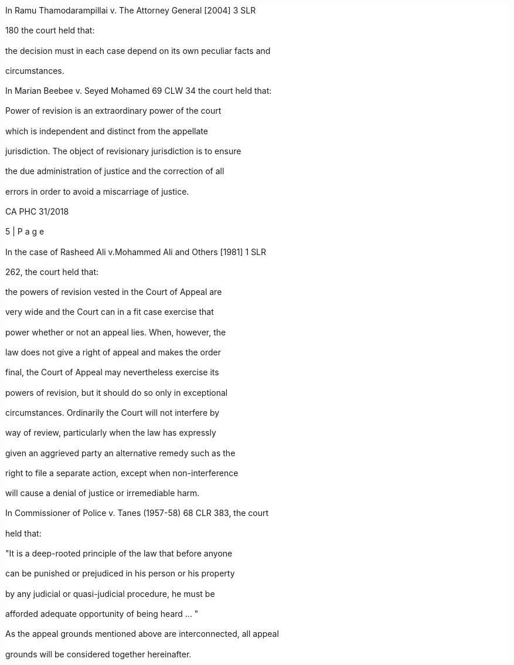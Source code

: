 In Ramu Thamodarampillai v. The Attorney General [2004] 3 SLR

180 the court held that:

the decision must in each case depend on its own peculiar facts and

circumstances.

In Marian Beebee v. Seyed Mohamed 69 CLW 34 the court held that:

Power of revision is an extraordinary power of the court

which is independent and distinct from the appellate

jurisdiction. The object of revisionary jurisdiction is to ensure

the due administration of justice and the correction of all

errors in order to avoid a miscarriage of justice.

CA PHC 31/2018

5 | P a g e

In the case of Rasheed Ali v.Mohammed Ali and Others [1981] 1 SLR

262, the court held that:

the powers of revision vested in the Court of Appeal are

very wide and the Court can in a fit case exercise that

power whether or not an appeal lies. When, however, the

law does not give a right of appeal and makes the order

final, the Court of Appeal may nevertheless exercise its

powers of revision, but it should do so only in exceptional

circumstances. Ordinarily the Court will not interfere by

way of review, particularly when the law has expressly

given an aggrieved party an alternative remedy such as the

right to file a separate action, except when non-interference

will cause a denial of justice or irremediable harm.

In Commissioner of Police v. Tanes (1957-58) 68 CLR 383, the court

held that:

"It is a deep-rooted principle of the law that before anyone

can be punished or prejudiced in his person or his property

by any judicial or quasi-judicial procedure, he must be

afforded adequate opportunity of being heard ... "

As the appeal grounds mentioned above are interconnected, all appeal

grounds will be considered together hereinafter.
